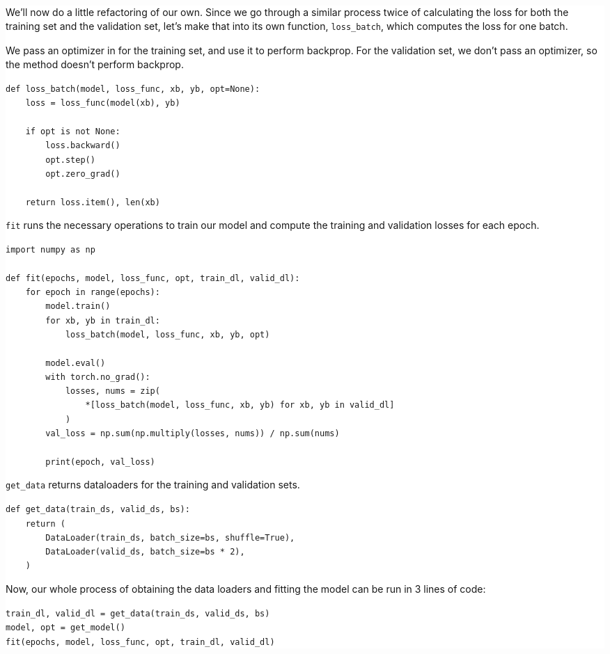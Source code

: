 We’ll now do a little refactoring of our own. Since we go through a similar process twice of calculating the loss for both the training set and the validation set, let’s make that into its own function, `loss_batch`, which computes the loss for one batch.

We pass an optimizer in for the training set, and use it to perform backprop. For the validation set, we don’t pass an optimizer, so the method doesn’t perform backprop.

```
def loss_batch(model, loss_func, xb, yb, opt=None):
    loss = loss_func(model(xb), yb)

    if opt is not None:
        loss.backward()
        opt.step()
        opt.zero_grad()

    return loss.item(), len(xb)
```

`fit` runs the necessary operations to train our model and compute the training and validation losses for each epoch.

```
import numpy as np

def fit(epochs, model, loss_func, opt, train_dl, valid_dl):
    for epoch in range(epochs):
        model.train()
        for xb, yb in train_dl:
            loss_batch(model, loss_func, xb, yb, opt)

        model.eval()
        with torch.no_grad():
            losses, nums = zip(
                *[loss_batch(model, loss_func, xb, yb) for xb, yb in valid_dl]
            )
        val_loss = np.sum(np.multiply(losses, nums)) / np.sum(nums)

        print(epoch, val_loss)
```

`get_data` returns dataloaders for the training and validation sets.

```
def get_data(train_ds, valid_ds, bs):
    return (
        DataLoader(train_ds, batch_size=bs, shuffle=True),
        DataLoader(valid_ds, batch_size=bs * 2),
    )
```

Now, our whole process of obtaining the data loaders and fitting the model can be run in 3 lines of code:

```
train_dl, valid_dl = get_data(train_ds, valid_ds, bs)
model, opt = get_model()
fit(epochs, model, loss_func, opt, train_dl, valid_dl)
```
